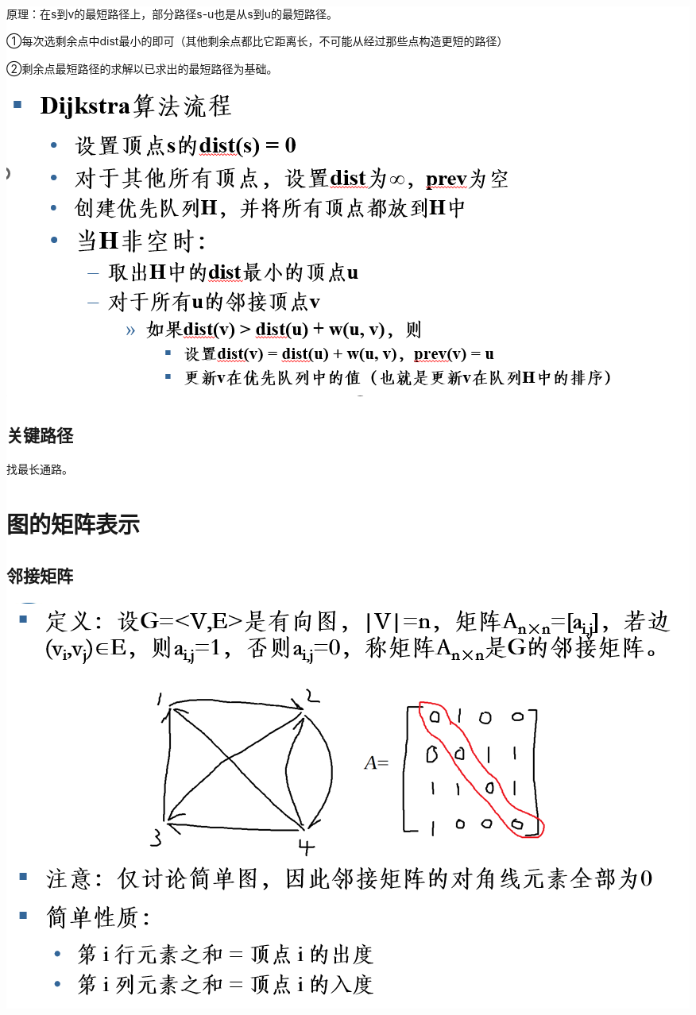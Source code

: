 原理：在s到v的最短路径上，部分路径s-u也是从s到u的最短路径。

①每次选剩余点中dist最小的即可（其他剩余点都比它距离长，不可能从经过那些点构造更短的路径）

②剩余点最短路径的求解以已求出的最短路径为基础。

![image-20221214201557764](集合论与图论总复习.assets/image-20221214201557764.png)

## 关键路径

找最长通路。

# 图的矩阵表示

## 邻接矩阵

![image-20221214202643473](集合论与图论总复习.assets/image-20221214202643473.png)
